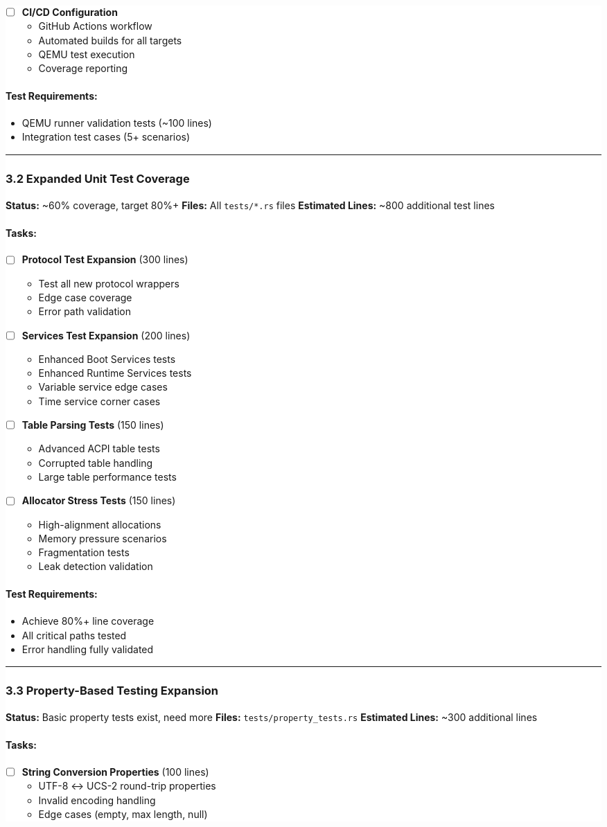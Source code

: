 - [ ] **CI/CD Configuration**
  - GitHub Actions workflow
  - Automated builds for all targets
  - QEMU test execution
  - Coverage reporting

#### Test Requirements:
- QEMU runner validation tests (~100 lines)
- Integration test cases (5+ scenarios)

---

### 3.2 Expanded Unit Test Coverage
**Status:** ~60% coverage, target 80%+
**Files:** All `tests/*.rs` files
**Estimated Lines:** ~800 additional test lines

#### Tasks:
- [ ] **Protocol Test Expansion** (300 lines)
  - Test all new protocol wrappers
  - Edge case coverage
  - Error path validation

- [ ] **Services Test Expansion** (200 lines)
  - Enhanced Boot Services tests
  - Enhanced Runtime Services tests
  - Variable service edge cases
  - Time service corner cases

- [ ] **Table Parsing Tests** (150 lines)
  - Advanced ACPI table tests
  - Corrupted table handling
  - Large table performance tests

- [ ] **Allocator Stress Tests** (150 lines)
  - High-alignment allocations
  - Memory pressure scenarios
  - Fragmentation tests
  - Leak detection validation

#### Test Requirements:
- Achieve 80%+ line coverage
- All critical paths tested
- Error handling fully validated

---

### 3.3 Property-Based Testing Expansion
**Status:** Basic property tests exist, need more
**Files:** `tests/property_tests.rs`
**Estimated Lines:** ~300 additional lines

#### Tasks:
- [ ] **String Conversion Properties** (100 lines)
  - UTF-8 ↔ UCS-2 round-trip properties
  - Invalid encoding handling
  - Edge cases (empty, max length, null)
